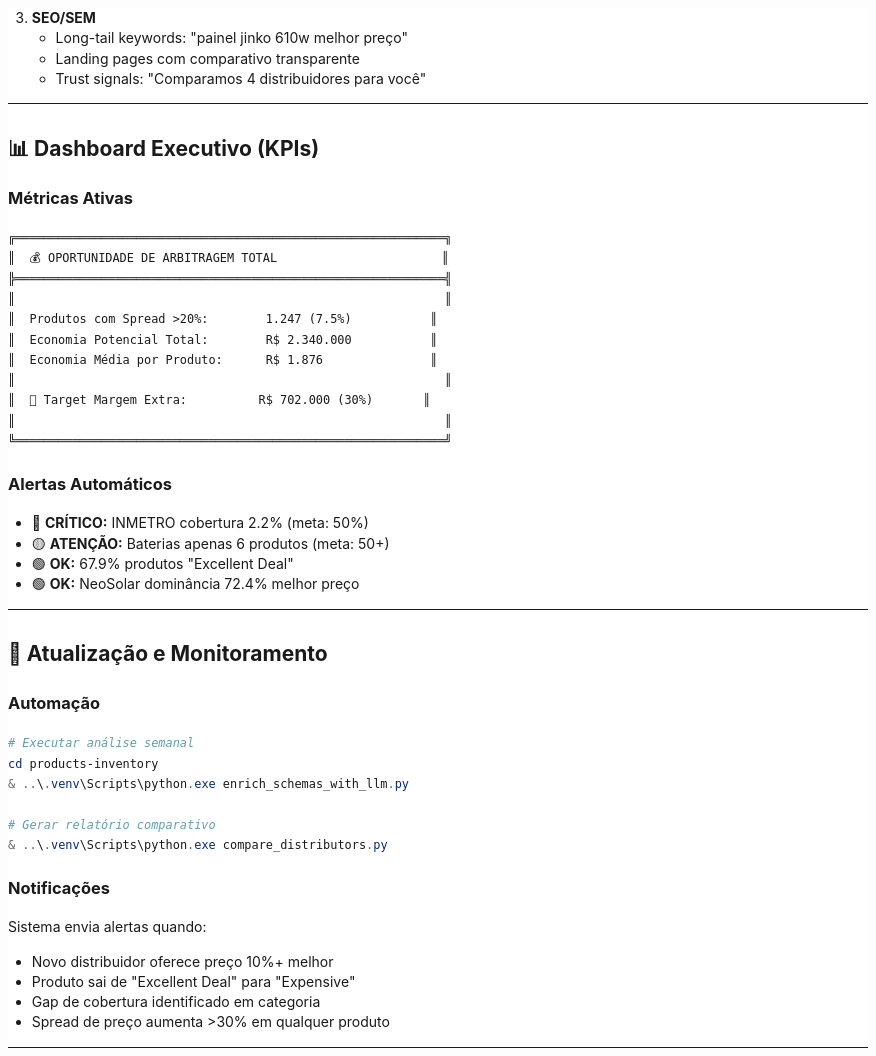 3. **SEO/SEM**
   - Long-tail keywords: "painel jinko 610w melhor preço"
   - Landing pages com comparativo transparente
   - Trust signals: "Comparamos 4 distribuidores para você"

---

## 📊 Dashboard Executivo (KPIs)

### Métricas Ativas

```
╔════════════════════════════════════════════════════════════╗
║  💰 OPORTUNIDADE DE ARBITRAGEM TOTAL                       ║
╠════════════════════════════════════════════════════════════╣
║                                                            ║
║  Produtos com Spread >20%:        1.247 (7.5%)           ║
║  Economia Potencial Total:        R$ 2.340.000           ║
║  Economia Média por Produto:      R$ 1.876               ║
║                                                            ║
║  🎯 Target Margem Extra:          R$ 702.000 (30%)       ║
║                                                            ║
╚════════════════════════════════════════════════════════════╝
```

### Alertas Automáticos

- 🔴 **CRÍTICO:** INMETRO cobertura 2.2% (meta: 50%)
- 🟡 **ATENÇÃO:** Baterias apenas 6 produtos (meta: 50+)
- 🟢 **OK:** 67.9% produtos "Excellent Deal"
- 🟢 **OK:** NeoSolar dominância 72.4% melhor preço

---

## 🔄 Atualização e Monitoramento

### Automação

```powershell
# Executar análise semanal
cd products-inventory
& ..\.venv\Scripts\python.exe enrich_schemas_with_llm.py

# Gerar relatório comparativo
& ..\.venv\Scripts\python.exe compare_distributors.py
```

### Notificações

Sistema envia alertas quando:

- Novo distribuidor oferece preço 10%+ melhor
- Produto sai de "Excellent Deal" para "Expensive"
- Gap de cobertura identificado em categoria
- Spread de preço aumenta >30% em qualquer produto

---